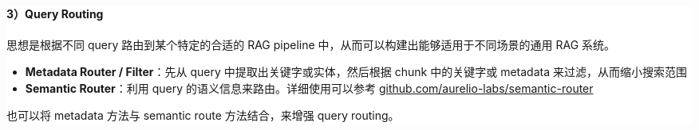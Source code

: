 #### 3）Query Routing

思想是根据不同 query 路由到某个特定的合适的 RAG pipeline 中，从而可以构建出能够适用于不同场景的通用 RAG 系统。

- **Metadata Router / Filter**：先从 query 中提取出关键字或实体，然后根据 chunk 中的关键字或 metadata 来过滤，从而缩小搜索范围
- **Semantic Router**：利用 query 的语义信息来路由。详细使用可以参考 [github.com/aurelio-labs/semantic-router](https://github.com/aurelio-labs/semantic-router)

也可以将 metadata 方法与 semantic route 方法结合，来增强 query routing。

